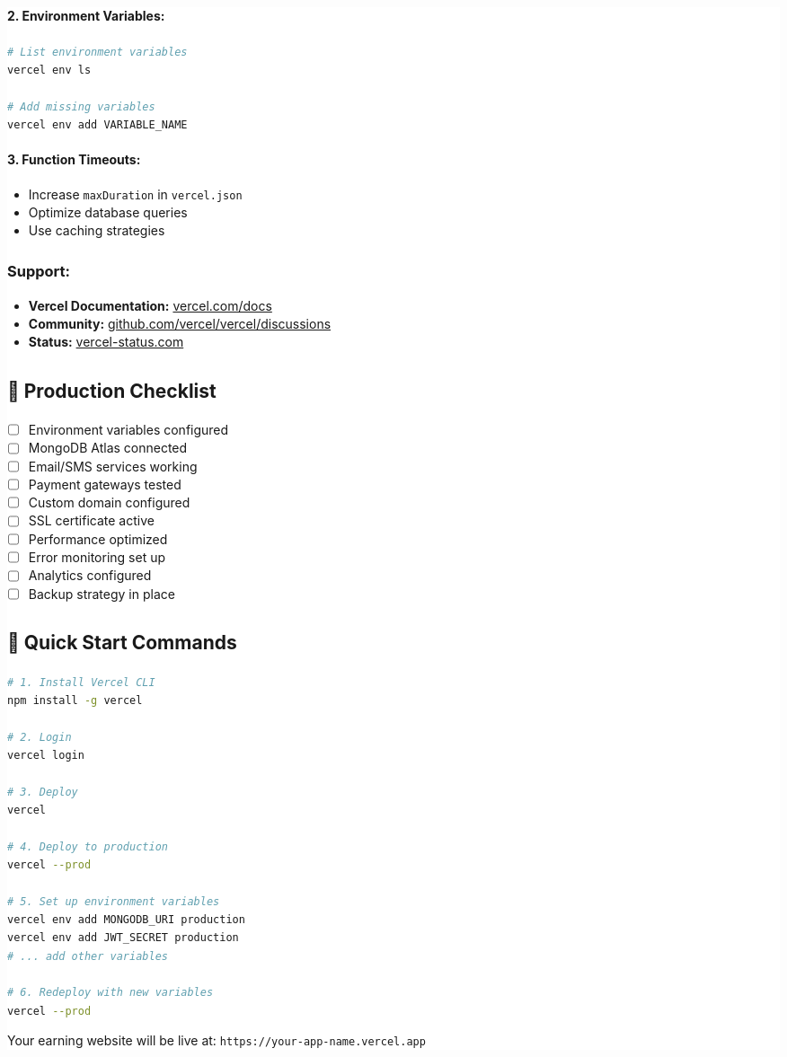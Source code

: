 #### **2. Environment Variables:**
```bash
# List environment variables
vercel env ls

# Add missing variables
vercel env add VARIABLE_NAME
```

#### **3. Function Timeouts:**
- Increase `maxDuration` in `vercel.json`
- Optimize database queries
- Use caching strategies

### **Support:**
- **Vercel Documentation:** [vercel.com/docs](https://vercel.com/docs)
- **Community:** [github.com/vercel/vercel/discussions](https://github.com/vercel/vercel/discussions)
- **Status:** [vercel-status.com](https://vercel-status.com)

## 🎯 Production Checklist

- [ ] Environment variables configured
- [ ] MongoDB Atlas connected
- [ ] Email/SMS services working
- [ ] Payment gateways tested
- [ ] Custom domain configured
- [ ] SSL certificate active
- [ ] Performance optimized
- [ ] Error monitoring set up
- [ ] Analytics configured
- [ ] Backup strategy in place

## 🚀 Quick Start Commands

```bash
# 1. Install Vercel CLI
npm install -g vercel

# 2. Login
vercel login

# 3. Deploy
vercel

# 4. Deploy to production
vercel --prod

# 5. Set up environment variables
vercel env add MONGODB_URI production
vercel env add JWT_SECRET production
# ... add other variables

# 6. Redeploy with new variables
vercel --prod
```

Your earning website will be live at: `https://your-app-name.vercel.app`

